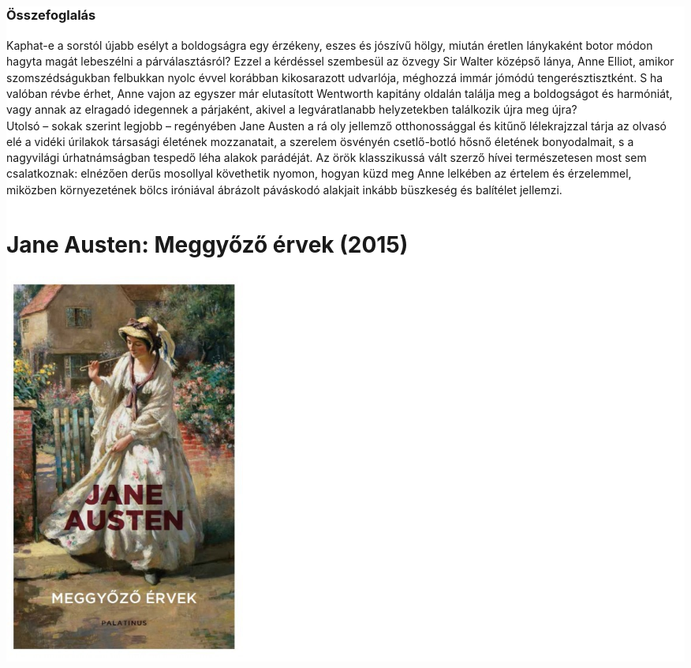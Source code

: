 ### Összefoglalás
<p class="description">Kaphat-e a sorstól újabb esélyt a boldogságra egy érzékeny, eszes és jószívű hölgy, miután éretlen lánykaként botor módon hagyta magát lebeszélni a párválasztásról? Ezzel a kérdéssel szembesül az özvegy Sir Walter középső lánya, Anne Elliot, amikor szomszédságukban felbukkan nyolc évvel korábban kikosarazott udvarlója, méghozzá immár jómódú tengerésztisztként. S ha valóban révbe érhet, Anne vajon az egyszer már elutasított Wentworth kapitány oldalán találja meg a boldogságot és harmóniát, vagy annak az elragadó idegennek a párjaként, akivel a legváratlanabb helyzetekben találkozik újra meg újra?<br>Utolsó – sokak szerint legjobb – regényében Jane Austen a rá oly jellemző otthonossággal és kitűnő lélekrajzzal tárja az olvasó elé a vidéki úrilakok társasági életének mozzanatait, a szerelem ösvényén csetlő-botló hősnő életének bonyodalmait, s a nagyvilági úrhatnámságban tespedő léha alakok parádéját. Az örök klasszikussá vált szerző hívei természetesen most sem csalatkoznak: elnézően derűs mosollyal követhetik nyomon, hogyan küzd meg Anne lelkében az értelem és érzelemmel, miközben környezetének bölcs iróniával ábrázolt páváskodó alakjait inkább büszkeség és balítélet jellemzi.</p>


# <a name="id_996">Jane Austen: Meggyőző érvek (2015)</a>
<img src="https://github.com/BercziSandor/calibre_lib/raw/main/libs/main/Jane%20Austen/Meggyozo%20ervek%20%28996%29/cover.jpg" alt="cover" width="300"/>
